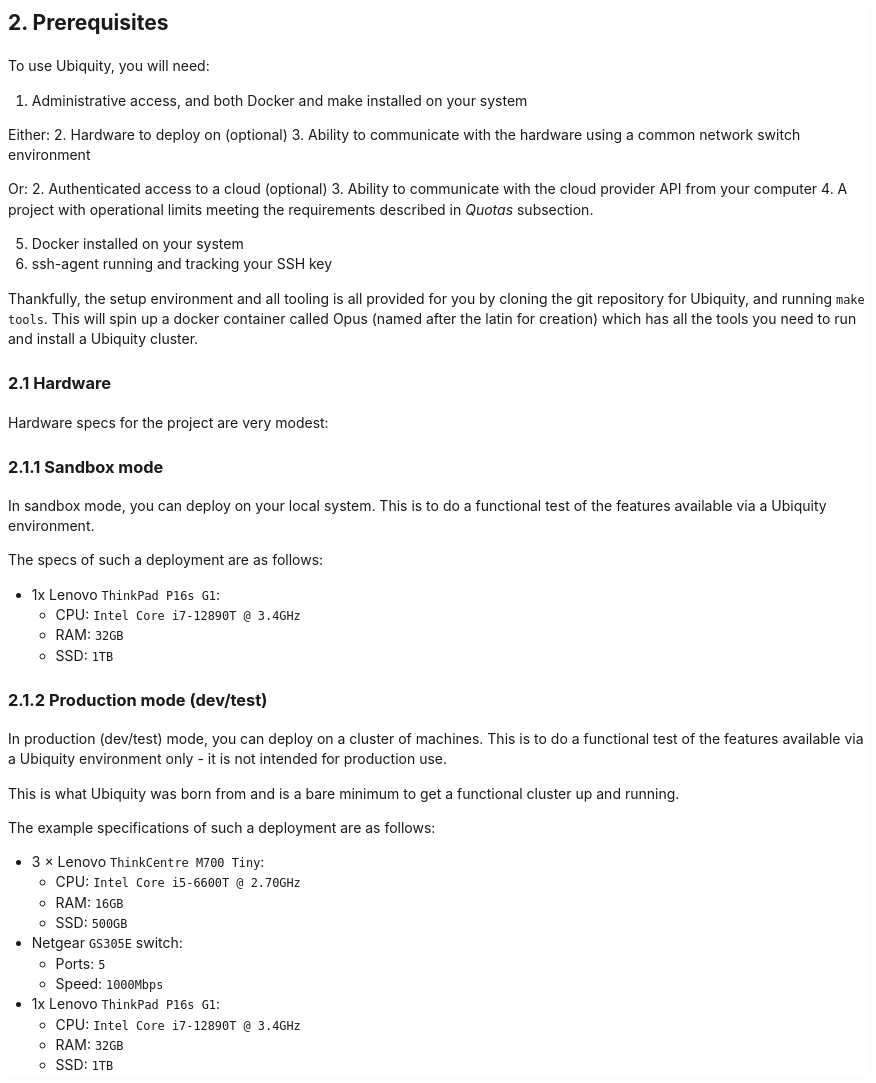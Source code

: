 ## 2. Prerequisites

To use Ubiquity, you will need:
1. Administrative access, and both Docker and make installed on your system

Either:
2. Hardware to deploy on (optional)
3. Ability to communicate with the hardware using a common network switch environment

Or:
2. Authenticated access to a cloud (optional)
3. Ability to communicate with the cloud provider API from your computer
4. A project with operational limits meeting the requirements described in _Quotas_ subsection.

5. Docker installed on your system
5. ssh-agent running and tracking your SSH key

Thankfully, the setup environment and all tooling is all provided for you by cloning the git
repository for Ubiquity, and running `make tools`. This will spin up a docker container called Opus
(named after the latin for creation) which has all the tools you need to run and install a Ubiquity cluster.

### 2.1 Hardware
Hardware specs for the project are very modest:

### 2.1.1 Sandbox mode
In sandbox mode, you can deploy on your local system. This is to do a functional test of the features available via a Ubiquity environment.

The specs of such a deployment are as follows:

- 1x Lenovo `ThinkPad P16s G1`:
    - CPU: `Intel Core i7-12890T @ 3.4GHz`
    - RAM: `32GB`
    - SSD: `1TB`

### 2.1.2 Production mode (dev/test)
In production (dev/test) mode, you can deploy on a cluster of machines. This is to do a functional test of the features available via a Ubiquity environment only - it is not intended for production use.

This is what Ubiquity was born from and is a bare minimum to get a functional cluster up and running.

The example specifications of such a deployment are as follows:

- 3 × Lenovo `ThinkCentre M700 Tiny`:
    - CPU: `Intel Core i5-6600T @ 2.70GHz`
    - RAM: `16GB`
    - SSD: `500GB`
- Netgear `GS305E` switch:
    - Ports: `5`
    - Speed: `1000Mbps`
- 1x Lenovo `ThinkPad P16s G1`:
    - CPU: `Intel Core i7-12890T @ 3.4GHz`
    - RAM: `32GB`
    - SSD: `1TB`
